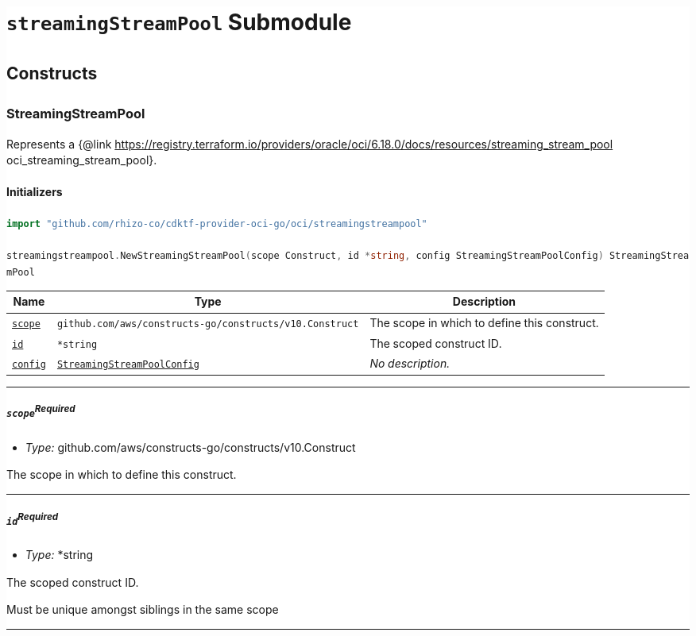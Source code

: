 # `streamingStreamPool` Submodule <a name="`streamingStreamPool` Submodule" id="rhizo-co-terraform-provider-oci.streamingStreamPool"></a>

## Constructs <a name="Constructs" id="Constructs"></a>

### StreamingStreamPool <a name="StreamingStreamPool" id="rhizo-co-terraform-provider-oci.streamingStreamPool.StreamingStreamPool"></a>

Represents a {@link https://registry.terraform.io/providers/oracle/oci/6.18.0/docs/resources/streaming_stream_pool oci_streaming_stream_pool}.

#### Initializers <a name="Initializers" id="rhizo-co-terraform-provider-oci.streamingStreamPool.StreamingStreamPool.Initializer"></a>

```go
import "github.com/rhizo-co/cdktf-provider-oci-go/oci/streamingstreampool"

streamingstreampool.NewStreamingStreamPool(scope Construct, id *string, config StreamingStreamPoolConfig) StreamingStreamPool
```

| **Name** | **Type** | **Description** |
| --- | --- | --- |
| <code><a href="#rhizo-co-terraform-provider-oci.streamingStreamPool.StreamingStreamPool.Initializer.parameter.scope">scope</a></code> | <code>github.com/aws/constructs-go/constructs/v10.Construct</code> | The scope in which to define this construct. |
| <code><a href="#rhizo-co-terraform-provider-oci.streamingStreamPool.StreamingStreamPool.Initializer.parameter.id">id</a></code> | <code>*string</code> | The scoped construct ID. |
| <code><a href="#rhizo-co-terraform-provider-oci.streamingStreamPool.StreamingStreamPool.Initializer.parameter.config">config</a></code> | <code><a href="#rhizo-co-terraform-provider-oci.streamingStreamPool.StreamingStreamPoolConfig">StreamingStreamPoolConfig</a></code> | *No description.* |

---

##### `scope`<sup>Required</sup> <a name="scope" id="rhizo-co-terraform-provider-oci.streamingStreamPool.StreamingStreamPool.Initializer.parameter.scope"></a>

- *Type:* github.com/aws/constructs-go/constructs/v10.Construct

The scope in which to define this construct.

---

##### `id`<sup>Required</sup> <a name="id" id="rhizo-co-terraform-provider-oci.streamingStreamPool.StreamingStreamPool.Initializer.parameter.id"></a>

- *Type:* *string

The scoped construct ID.

Must be unique amongst siblings in the same scope

---